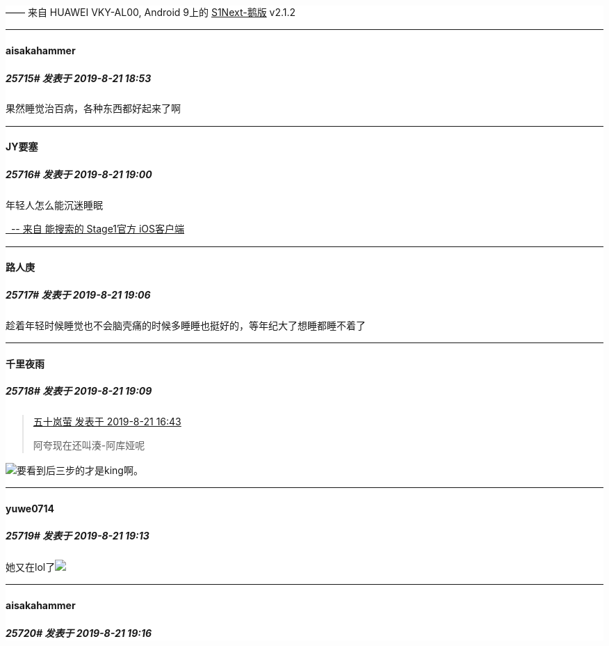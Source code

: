 —— 来自 HUAWEI VKY-AL00, Android 9上的 [S1Next-鹅版](https://github.com/ykrank/S1-Next/releases) v2.1.2


*****

####  aisakahammer  
##### 25715#       发表于 2019-8-21 18:53


 果然睡觉治百病，各种东西都好起来了啊


*****

####  JY要塞  
##### 25716#       发表于 2019-8-21 19:00


年轻人怎么能沉迷睡眠

[  -- 来自 能搜索的 Stage1官方 iOS客户端](https://itunes.apple.com/fi/app/saraba1st/id1221237470?mt=8)


*****

####  路人庚  
##### 25717#       发表于 2019-8-21 19:06


趁着年轻时候睡觉也不会脑壳痛的时候多睡睡也挺好的，等年纪大了想睡都睡不着了


*****

####  千里夜雨  
##### 25718#       发表于 2019-8-21 19:09


<blockquote><a href="httphttps://bbs.saraba1st.com/2b/forum.php?mod=redirect&amp;goto=findpost&amp;pid=44992978&amp;ptid=1848341" target="_blank">五十岚萤 发表于 2019-8-21 16:43</a>

阿夸现在还叫湊-阿库娅呢</blockquote>
<img src="https://static.saraba1st.com/image/smiley/face2017/125.png" referrerpolicy="no-referrer">要看到后三步的才是king啊。


*****

####  yuwe0714  
##### 25719#       发表于 2019-8-21 19:13


她又在lol了<img src="https://static.saraba1st.com/image/smiley/face2017/067.png" referrerpolicy="no-referrer">


*****

####  aisakahammer  
##### 25720#       发表于 2019-8-21 19:16
